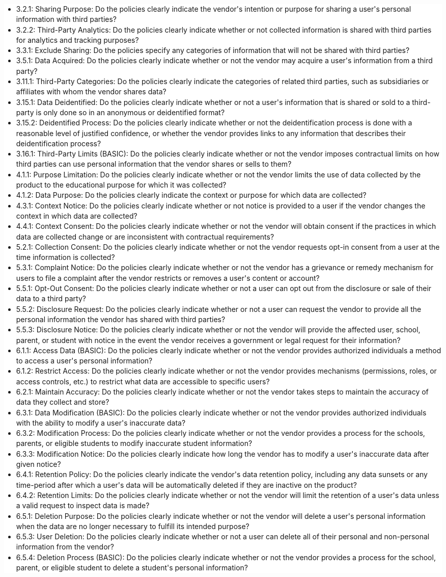   * 3.2.1: Sharing Purpose: Do the policies clearly indicate the vendor's intention or purpose for sharing a user's personal information with third parties?
  * 3.2.2: Third-Party Analytics: Do the policies clearly indicate whether or not collected information is shared with third parties for analytics and tracking purposes?
  * 3.3.1: Exclude Sharing: Do the policies specify any categories of information that will not be shared with third parties?
  * 3.5.1: Data Acquired: Do the policies clearly indicate whether or not the vendor may acquire a user's information from a third party?
  * 3.11.1: Third-Party Categories: Do the policies clearly indicate the categories of related third parties, such as subsidiaries or affiliates with whom the vendor shares data?
  * 3.15.1: Data Deidentified: Do the policies clearly indicate whether or not a user's information that is shared or sold to a third-party is only done so in an anonymous or deidentified format?
  * 3.15.2: Deidentified Process: Do the policies clearly indicate whether or not the deidentification process is done with a reasonable level of justified confidence, or whether the vendor provides links to any information that describes their deidentification process?
  * 3.16.1: Third-Party Limits (BASIC): Do the policies clearly indicate whether or not the vendor imposes contractual limits on how third parties can use personal information that the vendor shares or sells to them?
  * 4.1.1: Purpose Limitation: Do the policies clearly indicate whether or not the vendor limits the use of data collected by the product to the educational purpose for which it was collected?
  * 4.1.2: Data Purpose: Do the policies clearly indicate the context or purpose for which data are collected?
  * 4.3.1: Context Notice: Do the policies clearly indicate whether or not notice is provided to a user if the vendor changes the context in which data are collected?
  * 4.4.1: Context Consent: Do the policies clearly indicate whether or not the vendor will obtain consent if the practices in which data are collected change or are inconsistent with contractual requirements?
  * 5.2.1: Collection Consent: Do the policies clearly indicate whether or not the vendor requests opt-in consent from a user at the time information is collected?
  * 5.3.1: Complaint Notice: Do the policies clearly indicate whether or not the vendor has a grievance or remedy mechanism for users to file a complaint after the vendor restricts or removes a user's content or account?
  * 5.5.1: Opt-Out Consent: Do the policies clearly indicate whether or not a user can opt out from the disclosure or sale of their data to a third party?
  * 5.5.2: Disclosure Request: Do the policies clearly indicate whether or not a user can request the vendor to provide all the personal information the vendor has shared with third parties?
  * 5.5.3: Disclosure Notice: Do the policies clearly indicate whether or not the vendor will provide the affected user, school, parent, or student with notice in the event the vendor receives a government or legal request for their information?
  * 6.1.1: Access Data (BASIC): Do the policies clearly indicate whether or not the vendor provides authorized individuals a method to access a user's personal information?
  * 6.1.2: Restrict Access: Do the policies clearly indicate whether or not the vendor provides mechanisms (permissions, roles, or access controls, etc.) to restrict what data are accessible to specific users?
  * 6.2.1: Maintain Accuracy: Do the policies clearly indicate whether or not the vendor takes steps to maintain the accuracy of data they collect and store?
  * 6.3.1: Data Modification (BASIC): Do the policies clearly indicate whether or not the vendor provides authorized individuals with the ability to modify a user's inaccurate data?
  * 6.3.2: Modification Process: Do the policies clearly indicate whether or not the vendor provides a process for the schools, parents, or eligible students to modify inaccurate student information?
  * 6.3.3: Modification Notice: Do the policies clearly indicate how long the vendor has to modify a user's inaccurate data after given notice?
  * 6.4.1: Retention Policy: Do the policies clearly indicate the vendor's data retention policy, including any data sunsets or any time-period after which a user's data will be automatically deleted if they are inactive on the product?
  * 6.4.2: Retention Limits: Do the policies clearly indicate whether or not the vendor will limit the retention of a user's data unless a valid request to inspect data is made?
  * 6.5.1: Deletion Purpose: Do the policies clearly indicate whether or not the vendor will delete a user's personal information when the data are no longer necessary to fulfill its intended purpose?
  * 6.5.3: User Deletion: Do the policies clearly indicate whether or not a user can delete all of their personal and non-personal information from the vendor?
  * 6.5.4: Deletion Process (BASIC): Do the policies clearly indicate whether or not the vendor provides a process for the school, parent, or eligible student to delete a student's personal information?